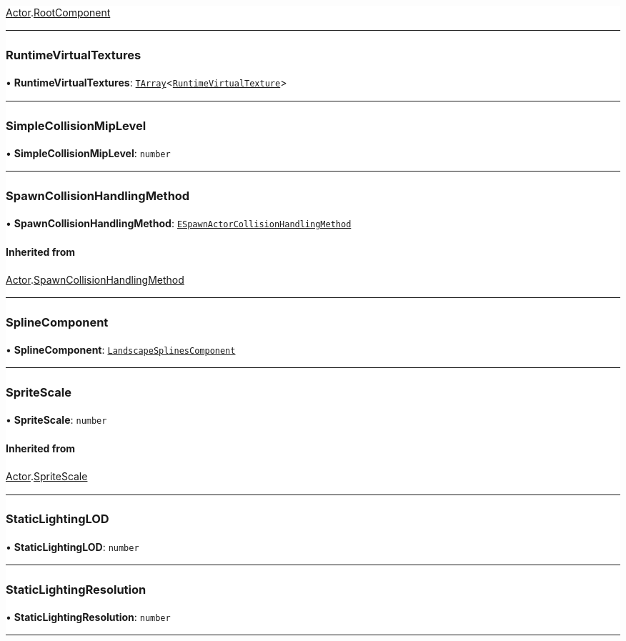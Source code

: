[Actor](ue_ue.Actor.md).[RootComponent](ue_ue.Actor.md#rootcomponent)

___

### RuntimeVirtualTextures

• **RuntimeVirtualTextures**: [`TArray`](../interfaces/ue_puerts.TArray.md)<[`RuntimeVirtualTexture`](ue_ue.RuntimeVirtualTexture.md)\>

___

### SimpleCollisionMipLevel

• **SimpleCollisionMipLevel**: `number`

___

### SpawnCollisionHandlingMethod

• **SpawnCollisionHandlingMethod**: [`ESpawnActorCollisionHandlingMethod`](../enums/ue_ue.ESpawnActorCollisionHandlingMethod.md)

#### Inherited from

[Actor](ue_ue.Actor.md).[SpawnCollisionHandlingMethod](ue_ue.Actor.md#spawncollisionhandlingmethod)

___

### SplineComponent

• **SplineComponent**: [`LandscapeSplinesComponent`](ue_ue.LandscapeSplinesComponent.md)

___

### SpriteScale

• **SpriteScale**: `number`

#### Inherited from

[Actor](ue_ue.Actor.md).[SpriteScale](ue_ue.Actor.md#spritescale)

___

### StaticLightingLOD

• **StaticLightingLOD**: `number`

___

### StaticLightingResolution

• **StaticLightingResolution**: `number`

___
